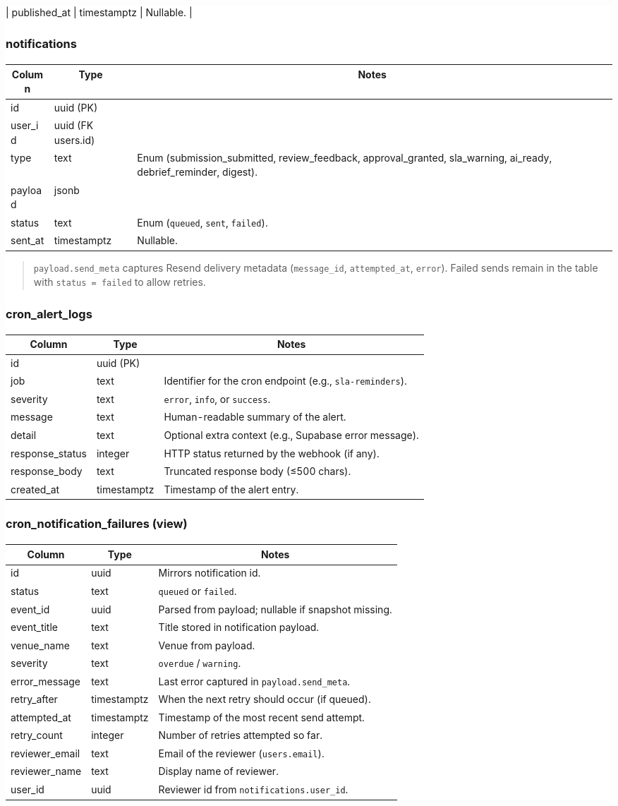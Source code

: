 | published_at | timestamptz | Nullable. |

### notifications
| Column | Type | Notes |
| --- | --- | --- |
| id | uuid (PK) | |
| user_id | uuid (FK users.id) | |
| type | text | Enum (submission_submitted, review_feedback, approval_granted, sla_warning, ai_ready, debrief_reminder, digest). |
| payload | jsonb | |
| status | text | Enum (`queued`, `sent`, `failed`). |
| sent_at | timestamptz | Nullable. |

> `payload.send_meta` captures Resend delivery metadata (`message_id`, `attempted_at`, `error`). Failed sends remain in the table with `status = failed` to allow retries.

### cron_alert_logs
| Column | Type | Notes |
| --- | --- | --- |
| id | uuid (PK) | |
| job | text | Identifier for the cron endpoint (e.g., `sla-reminders`). |
| severity | text | `error`, `info`, or `success`. |
| message | text | Human-readable summary of the alert. |
| detail | text | Optional extra context (e.g., Supabase error message). |
| response_status | integer | HTTP status returned by the webhook (if any). |
| response_body | text | Truncated response body (≤500 chars). |
| created_at | timestamptz | Timestamp of the alert entry. |

### cron_notification_failures (view)
| Column | Type | Notes |
| --- | --- | --- |
| id | uuid | Mirrors notification id. |
| status | text | `queued` or `failed`. |
| event_id | uuid | Parsed from payload; nullable if snapshot missing. |
| event_title | text | Title stored in notification payload. |
| venue_name | text | Venue from payload. |
| severity | text | `overdue` / `warning`. |
| error_message | text | Last error captured in `payload.send_meta`. |
| retry_after | timestamptz | When the next retry should occur (if queued). |
| attempted_at | timestamptz | Timestamp of the most recent send attempt. |
| retry_count | integer | Number of retries attempted so far. |
| reviewer_email | text | Email of the reviewer (`users.email`). |
| reviewer_name | text | Display name of reviewer. |
| user_id | uuid | Reviewer id from `notifications.user_id`. |